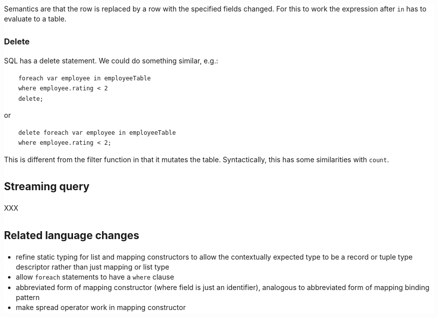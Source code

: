 Semantics are that the row is replaced by a row with the specified fields changed. For this to work the expression after `in` has to evaluate to a table.

### Delete

SQL has a delete statement. We could do something similar, e.g.:


```
    foreach var employee in employeeTable
    where employee.rating < 2
    delete;
```

or

```
    delete foreach var employee in employeeTable
    where employee.rating < 2;
```

This is different from the filter function in that it mutates the table. Syntactically, this has some similarities with `count`.

## Streaming query

XXX

## Related language changes


*   refine static typing for list and mapping constructors to allow the contextually expected type to be a record or tuple type descriptor rather than just mapping or list type
*   allow `foreach` statements to have a `where` clause
*   abbreviated form of mapping constructor (where field is just an identifier), analogous to abbreviated form of mapping binding pattern
*   make spread operator work in mapping constructor
